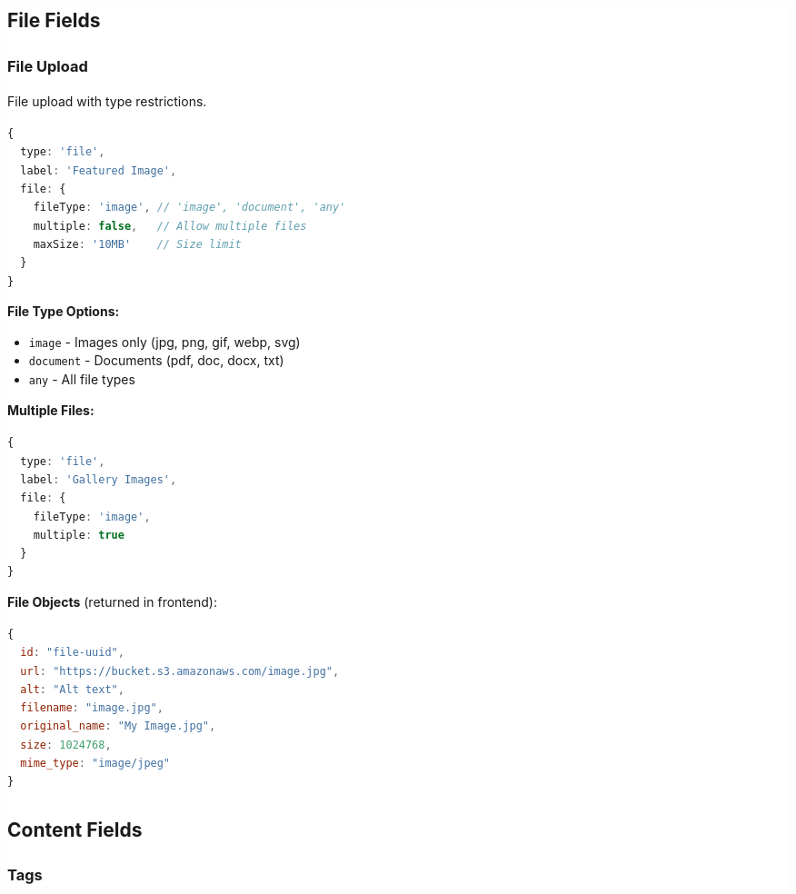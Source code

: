 ## File Fields

### File Upload

File upload with type restrictions.

```typescript
{
  type: 'file',
  label: 'Featured Image',
  file: {
    fileType: 'image', // 'image', 'document', 'any'
    multiple: false,   // Allow multiple files
    maxSize: '10MB'    // Size limit
  }
}
```

**File Type Options:**

- `image` - Images only (jpg, png, gif, webp, svg)
- `document` - Documents (pdf, doc, docx, txt)
- `any` - All file types

**Multiple Files:**

```typescript
{
  type: 'file',
  label: 'Gallery Images',
  file: {
    fileType: 'image',
    multiple: true
  }
}
```

**File Objects** (returned in frontend):

```javascript
{
  id: "file-uuid",
  url: "https://bucket.s3.amazonaws.com/image.jpg",
  alt: "Alt text",
  filename: "image.jpg",
  original_name: "My Image.jpg",
  size: 1024768,
  mime_type: "image/jpeg"
}
```

## Content Fields

### Tags

